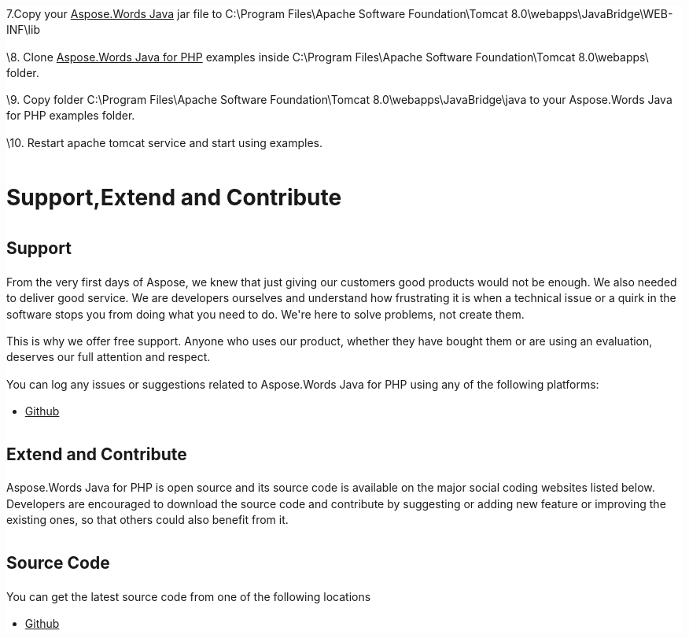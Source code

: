 7.Copy your [Aspose.Words Java](http://www.aspose.com/community/files/72/java-components/aspose.words-for-java/default.aspx) jar file to C:\Program Files\Apache Software Foundation\Tomcat 8.0\webapps\JavaBridge\WEB-INF\lib

\8. Clone [Aspose.Words Java for PHP](https://github.com/aspose-words/Aspose.Words-for-Java/tree/master/Plugins/Aspose.Words-for-Java_for_PHP) examples inside C:\Program Files\Apache Software Foundation\Tomcat 8.0\webapps\ folder.

\9. Copy folder C:\Program Files\Apache Software Foundation\Tomcat 8.0\webapps\JavaBridge\java to your Aspose.Words Java for PHP examples folder.

\10. Restart apache tomcat service and start using examples.
# **Support,Extend and Contribute**
## **Support**
From the very first days of Aspose, we knew that just giving our customers good products would not be enough. We also needed to deliver good service. We are developers ourselves and understand how frustrating it is when a technical issue or a quirk in the software stops you from doing what you need to do. We're here to solve problems, not create them.

This is why we offer free support. Anyone who uses our product, whether they have bought them or are using an evaluation, deserves our full attention and respect.

You can log any issues or suggestions related to Aspose.Words Java for PHP using any of the following platforms:

- [Github](https://github.com/aspose-words/Aspose.Words-for-Java/issues)
## **Extend and Contribute**
Aspose.Words Java for PHP is open source and its source code is available on the major social coding websites listed below. Developers are encouraged to download the source code and contribute by suggesting or adding new feature or improving the existing ones, so that others could also benefit from it.
## **Source Code**
You can get the latest source code from one of the following locations

- [Github](https://github.com/aspose-words/Aspose.Words-for-Java/tree/master/Plugins/Aspose_Words_Java_for_PHP)
